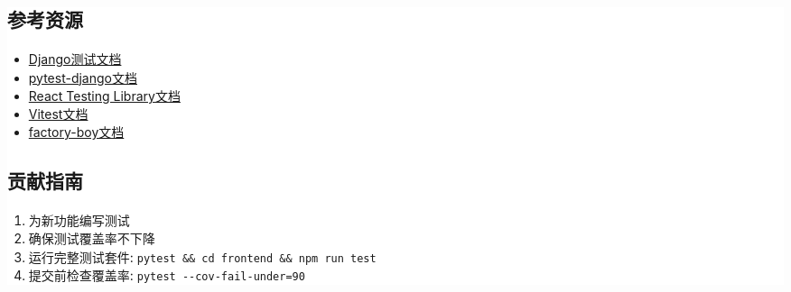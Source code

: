 ## 参考资源

- [Django测试文档](https://docs.djangoproject.com/en/5.0/topics/testing/)
- [pytest-django文档](https://pytest-django.readthedocs.io/)
- [React Testing Library文档](https://testing-library.com/docs/react-testing-library/intro/)
- [Vitest文档](https://vitest.dev/)
- [factory-boy文档](https://factoryboy.readthedocs.io/)

## 贡献指南

1. 为新功能编写测试
2. 确保测试覆盖率不下降
3. 运行完整测试套件: `pytest && cd frontend && npm run test`
4. 提交前检查覆盖率: `pytest --cov-fail-under=90`